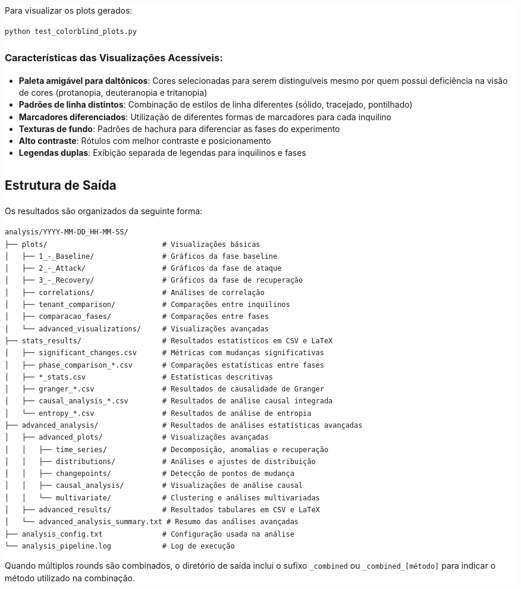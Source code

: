 Para visualizar os plots gerados:
```bash
python test_colorblind_plots.py
```

### Características das Visualizações Acessíveis:

- **Paleta amigável para daltônicos**: Cores selecionadas para serem distinguíveis mesmo por quem possui deficiência na visão de cores (protanopia, deuteranopia e tritanopia)
- **Padrões de linha distintos**: Combinação de estilos de linha diferentes (sólido, tracejado, pontilhado)
- **Marcadores diferenciados**: Utilização de diferentes formas de marcadores para cada inquilino
- **Texturas de fundo**: Padrões de hachura para diferenciar as fases do experimento
- **Alto contraste**: Rótulos com melhor contraste e posicionamento
- **Legendas duplas**: Exibição separada de legendas para inquilinos e fases

## Estrutura de Saída

Os resultados são organizados da seguinte forma:

```
analysis/YYYY-MM-DD_HH-MM-SS/
├── plots/                           # Visualizações básicas
│   ├── 1_-_Baseline/                # Gráficos da fase baseline
│   ├── 2_-_Attack/                  # Gráficos da fase de ataque
│   ├── 3_-_Recovery/                # Gráficos da fase de recuperação
│   ├── correlations/                # Análises de correlação
│   ├── tenant_comparison/           # Comparações entre inquilinos
│   ├── comparacao_fases/            # Comparações entre fases
│   └── advanced_visualizations/     # Visualizações avançadas
├── stats_results/                   # Resultados estatísticos em CSV e LaTeX
│   ├── significant_changes.csv      # Métricas com mudanças significativas
│   ├── phase_comparison_*.csv       # Comparações estatísticas entre fases
│   ├── *_stats.csv                  # Estatísticas descritivas
│   ├── granger_*.csv                # Resultados de causalidade de Granger
│   ├── causal_analysis_*.csv        # Resultados de análise causal integrada
│   └── entropy_*.csv                # Resultados de análise de entropia
├── advanced_analysis/               # Resultados de análises estatísticas avançadas
│   ├── advanced_plots/              # Visualizações avançadas
│   │   ├── time_series/             # Decomposição, anomalias e recuperação
│   │   ├── distributions/           # Análises e ajustes de distribuição
│   │   ├── changepoints/            # Detecção de pontos de mudança
│   │   ├── causal_analysis/         # Visualizações de análise causal
│   │   └── multivariate/            # Clustering e análises multivariadas
│   ├── advanced_results/            # Resultados tabulares em CSV e LaTeX
│   └── advanced_analysis_summary.txt # Resumo das análises avançadas
├── analysis_config.txt              # Configuração usada na análise
└── analysis_pipeline.log            # Log de execução
```

Quando múltiplos rounds são combinados, o diretório de saída inclui o sufixo `_combined` ou `_combined_[método]` para indicar o método utilizado na combinação.
